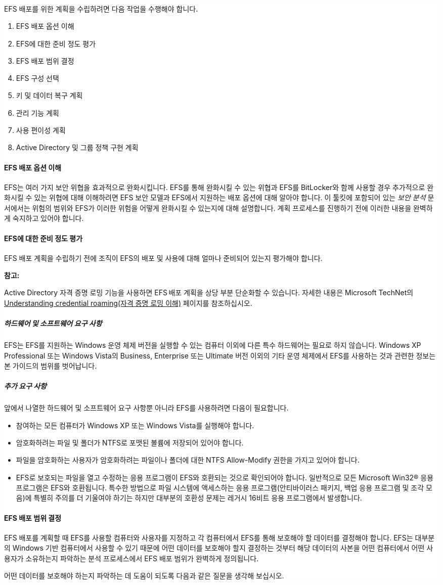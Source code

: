 EFS 배포를 위한 계획을 수립하려면 다음 작업을 수행해야 합니다.
  
1.  EFS 배포 옵션 이해
  
2.  EFS에 대한 준비 정도 평가
  
3.  EFS 배포 범위 결정
  
4.  EFS 구성 선택
  
5.  키 및 데이터 복구 계획
  
6.  관리 기능 계획
  
7.  사용 편이성 계획
  
8.  Active Directory 및 그룹 정책 구현 계획
  
#### EFS 배포 옵션 이해
  
EFS는 여러 가지 보안 위협을 효과적으로 완화시킵니다. EFS를 통해 완화시킬 수 있는 위협과 EFS를 BitLocker와 함께 사용할 경우 추가적으로 완화시킬 수 있는 위협에 대해 이해하려면 EFS 보안 모델과 EFS에서 지원하는 배포 옵션에 대해 알아야 합니다. 이 툴킷에 포함되어 있는 *보안 분석* 문서에서는 위험의 범위와 EFS가 이러한 위험을 어떻게 완화시킬 수 있는지에 대해 설명합니다. 계획 프로세스를 진행하기 전에 이러한 내용을 완벽하게 숙지하고 있어야 합니다.
  
#### EFS에 대한 준비 정도 평가
  
EFS 배포 계획을 수립하기 전에 조직이 EFS의 배포 및 사용에 대해 얼마나 준비되어 있는지 평가해야 합니다.
  
**참고:**
  
Active Directory 자격 증명 로밍 기능을 사용하면 EFS 배포 계획을 상당 부분 단순화할 수 있습니다. 자세한 내용은 Microsoft TechNet의 [Understanding credential roaming(자격 증명 로밍 이해)](https://technet2.microsoft.com/windowsserver/korea/library/d052e2b5-fd73-4bd0-8018-7713049463ee1033.mspx?mfr=true) 페이지를 참조하십시오.
  
##### 하드웨어 및 소프트웨어 요구 사항
  
EFS는 EFS를 지원하는 Windows 운영 체제 버전을 실행할 수 있는 컴퓨터 이외에 다른 특수 하드웨어는 필요로 하지 않습니다. Windows XP Professional 또는 Windows Vista의 Business, Enterprise 또는 Ultimate 버전 이외의 기타 운영 체제에서 EFS를 사용하는 것과 관련한 정보는 본 가이드의 범위를 벗어납니다.
  
##### 추가 요구 사항
  
앞에서 나열한 하드웨어 및 소프트웨어 요구 사항뿐 아니라 EFS를 사용하려면 다음이 필요합니다.
  
-   참여하는 모든 컴퓨터가 Windows XP 또는 Windows Vista를 실행해야 합니다.
  
-   암호화하려는 파일 및 폴더가 NTFS로 포맷된 볼륨에 저장되어 있어야 합니다.
  
-   파일을 암호화하는 사용자가 암호화하려는 파일이나 폴더에 대한 NTFS Allow-Modify 권한을 가지고 있어야 합니다.
  
-   EFS로 보호되는 파일을 열고 수정하는 응용 프로그램이 EFS와 호환되는 것으로 확인되어야 합니다. 일반적으로 모든 Microsoft Win32® 응용 프로그램은 EFS와 호환됩니다. 특수한 방법으로 파일 시스템에 액세스하는 응용 프로그램(안티바이러스 패키지, 백업 응용 프로그램 및 조각 모음)에 특별히 주의를 더 기울여야 하기는 하지만 대부분의 호환성 문제는 레거시 16비트 응용 프로그램에서 발생합니다.
  
#### EFS 배포 범위 결정
  
EFS 배포를 계획할 때 EFS를 사용할 컴퓨터와 사용자를 지정하고 각 컴퓨터에서 EFS를 통해 보호해야 할 데이터를 결정해야 합니다. EFS는 대부분의 Windows 기반 컴퓨터에서 사용할 수 있기 때문에 어떤 데이터를 보호해야 할지 결정하는 것부터 해당 데이터의 사본을 어떤 컴퓨터에서 어떤 사용자가 소유하는지 파악하는 분석 프로세스에서 EFS 배포 범위가 완벽하게 정의됩니다.
  
어떤 데이터를 보호해야 하는지 파악하는 데 도움이 되도록 다음과 같은 질문을 생각해 보십시오.
  